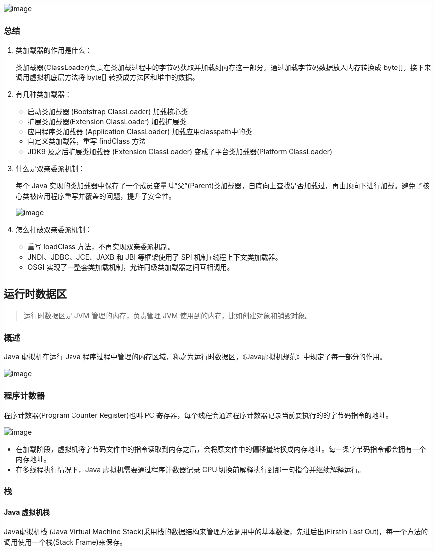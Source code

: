    ![image](https://jsd.cdn.zzko.cn/gh/bolishitoumingde/hexo_img@main/image.l3nzthlv0f4.webp)

### 总结

1. 类加载器的作用是什么：

   类加载器(ClassLoader)负责在类加载过程中的字节码获取并加载到内存这一部分。通过加载字节码数据放入内存转换成 byte[]，接下来调用虚拟机底层方法将 byte[] 转换成方法区和堆中的数据。

2. 有几种类加载器：

   * 启动类加载器 (Bootstrap ClassLoader) 加载核心类
   * 扩展类加载器(Extension ClassLoader) 加载扩展类
   * 应用程序类加载器 (Application ClassLoader) 加载应用classpath中的类
   * 自定义类加载器，重写 findClass 方法
   * JDK9 及之后扩展类加载器 (Extension ClassLoader) 变成了平台类加载器(Platform ClassLoader)

3. 什么是双亲委派机制：

   每个 Java 实现的类加载器中保存了一个成员变量叫“父”(Parent)类加载器，自底向上查找是否加载过，再由顶向下进行加载。避免了核心类被应用程序重写并覆盖的问题，提升了安全性。

   ![image](https://jsd.cdn.zzko.cn/gh/bolishitoumingde/hexo_img@main/image.6pkni9bt6480.webp)

4. 怎么打破双亲委派机制：

   * 重写 loadClass 方法，不再实现双亲委派机制。
   * JNDI、JDBC、JCE、JAXB 和 JBI 等框架使用了 SPI 机制+线程上下文类加载器。
   * OSGI 实现了一整套类加载机制，允许同级类加载器之间互相调用。

## 运行时数据区

> 运行时数据区是 JVM 管理的内存，负责管理 JVM 使用到的内存，比如创建对象和销毁对象。

### 概述

Java 虚拟机在运行 Java 程序过程中管理的内存区域，称之为运行时数据区，《Java虚拟机规范》中规定了每一部分的作用。

![image](https://jsd.cdn.zzko.cn/gh/bolishitoumingde/hexo_img@main/image.lxi1g9twkxo.webp)

### 程序计数器

程序计数器(Program Counter Register)也叫 PC 寄存器，每个线程会通过程序计数器记录当前要执行的的字节码指令的地址。

![image](https://jsd.cdn.zzko.cn/gh/bolishitoumingde/hexo_img@main/image.3jtmt0wj3hq0.webp)

* 在加载阶段，虚拟机将字节码文件中的指令读取到内存之后，会将原文件中的偏移量转换成内存地址。每一条字节码指令都会拥有一个内存地址。
* 在多线程执行情况下，Java 虚拟机需要通过程序计数器记录 CPU 切换前解释执行到那一句指令并继续解释运行。

### 栈

#### Java 虚拟机栈

Java虚拟机栈 (Java Virtual Machine Stack)采用栈的数据结构来管理方法调用中的基本数据，先进后出(FirstIn Last Out)，每一个方法的调用使用一个栈(Stack Frame)来保存。
